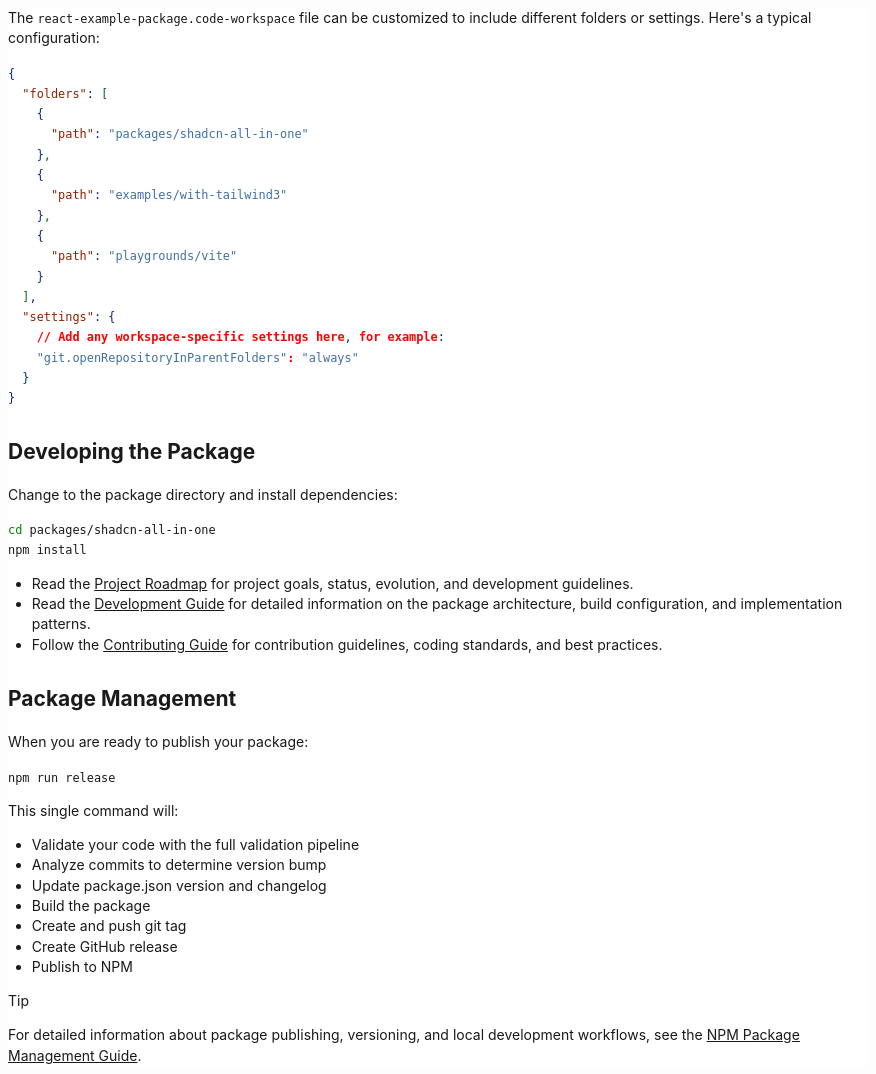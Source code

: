 The `react-example-package.code-workspace` file can be customized to include different folders or settings. Here's a typical configuration:

```json
{
  "folders": [
    {
      "path": "packages/shadcn-all-in-one"
    },
    {
      "path": "examples/with-tailwind3"
    },
    {
      "path": "playgrounds/vite"
    }
  ],
  "settings": {
    // Add any workspace-specific settings here, for example:
    "git.openRepositoryInParentFolders": "always"
  }
}
```

## Developing the Package

Change to the package directory and install dependencies:

```bash
cd packages/shadcn-all-in-one
npm install
```

- Read the [Project Roadmap](../../docs/ROADMAP.md) for project goals, status, evolution, and development guidelines.
- Read the [Development Guide](DEVELOPMENT.md) for detailed information on the package architecture, build configuration, and implementation patterns.
- Follow the [Contributing Guide](../../docs/CONTRIBUTING.md) for contribution guidelines, coding standards, and best practices.

## Package Management

When you are ready to publish your package:

```bash
npm run release
```

This single command will:

- Validate your code with the full validation pipeline
- Analyze commits to determine version bump
- Update package.json version and changelog
- Build the package
- Create and push git tag
- Create GitHub release
- Publish to NPM

> [!TIP]
> For detailed information about package publishing, versioning, and local development workflows, see the [NPM Package Management Guide](../../docs/guides/npm-package.md).
